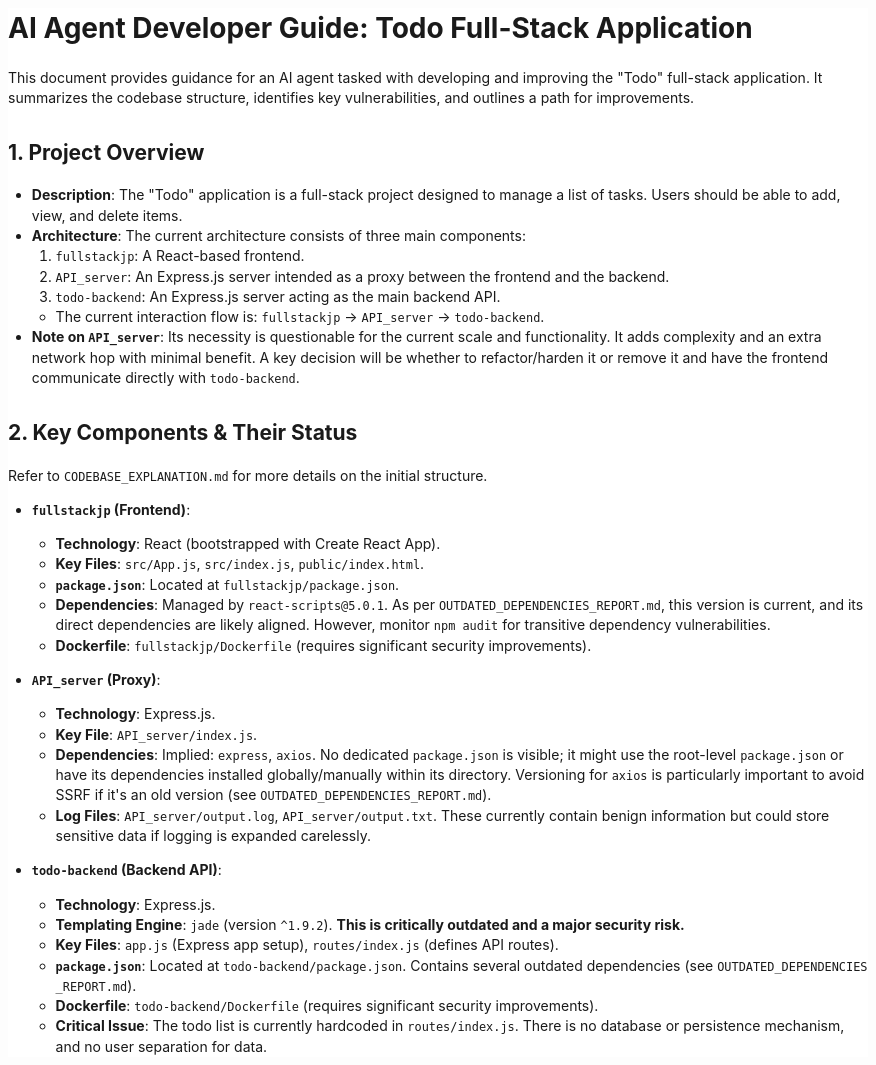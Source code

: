 # AI Agent Developer Guide: Todo Full-Stack Application

This document provides guidance for an AI agent tasked with developing and improving the "Todo" full-stack application. It summarizes the codebase structure, identifies key vulnerabilities, and outlines a path for improvements.

## 1. Project Overview

*   **Description**: The "Todo" application is a full-stack project designed to manage a list of tasks. Users should be able to add, view, and delete items.
*   **Architecture**: The current architecture consists of three main components:
    1.  `fullstackjp`: A React-based frontend.
    2.  `API_server`: An Express.js server intended as a proxy between the frontend and the backend.
    3.  `todo-backend`: An Express.js server acting as the main backend API.
    *   The current interaction flow is: `fullstackjp` -> `API_server` -> `todo-backend`.
*   **Note on `API_server`**: Its necessity is questionable for the current scale and functionality. It adds complexity and an extra network hop with minimal benefit. A key decision will be whether to refactor/harden it or remove it and have the frontend communicate directly with `todo-backend`.

## 2. Key Components & Their Status

Refer to `CODEBASE_EXPLANATION.md` for more details on the initial structure.

*   **`fullstackjp` (Frontend)**:
    *   **Technology**: React (bootstrapped with Create React App).
    *   **Key Files**: `src/App.js`, `src/index.js`, `public/index.html`.
    *   **`package.json`**: Located at `fullstackjp/package.json`.
    *   **Dependencies**: Managed by `react-scripts@5.0.1`. As per `OUTDATED_DEPENDENCIES_REPORT.md`, this version is current, and its direct dependencies are likely aligned. However, monitor `npm audit` for transitive dependency vulnerabilities.
    *   **Dockerfile**: `fullstackjp/Dockerfile` (requires significant security improvements).

*   **`API_server` (Proxy)**:
    *   **Technology**: Express.js.
    *   **Key File**: `API_server/index.js`.
    *   **Dependencies**: Implied: `express`, `axios`. No dedicated `package.json` is visible; it might use the root-level `package.json` or have its dependencies installed globally/manually within its directory. Versioning for `axios` is particularly important to avoid SSRF if it's an old version (see `OUTDATED_DEPENDENCIES_REPORT.md`).
    *   **Log Files**: `API_server/output.log`, `API_server/output.txt`. These currently contain benign information but could store sensitive data if logging is expanded carelessly.

*   **`todo-backend` (Backend API)**:
    *   **Technology**: Express.js.
    *   **Templating Engine**: `jade` (version `^1.9.2`). **This is critically outdated and a major security risk.**
    *   **Key Files**: `app.js` (Express app setup), `routes/index.js` (defines API routes).
    *   **`package.json`**: Located at `todo-backend/package.json`. Contains several outdated dependencies (see `OUTDATED_DEPENDENCIES_REPORT.md`).
    *   **Dockerfile**: `todo-backend/Dockerfile` (requires significant security improvements).
    *   **Critical Issue**: The todo list is currently hardcoded in `routes/index.js`. There is no database or persistence mechanism, and no user separation for data.
